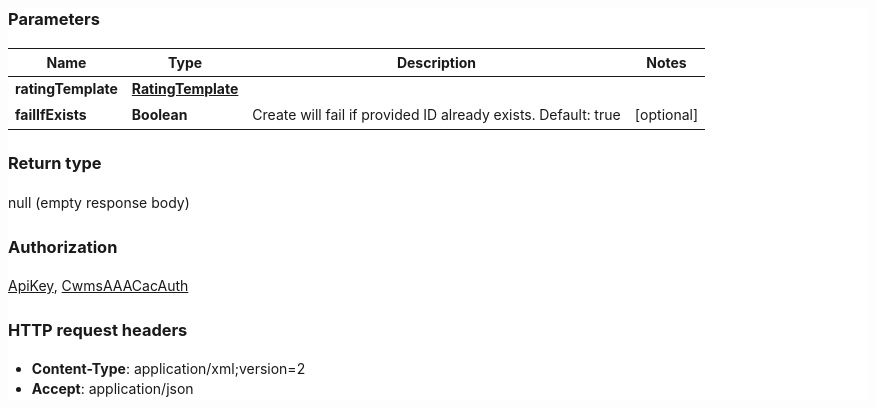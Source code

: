 ### Parameters


Name | Type | Description  | Notes
------------- | ------------- | ------------- | -------------
 **ratingTemplate** | [**RatingTemplate**](RatingTemplate.md)|  | 
 **failIfExists** | **Boolean**| Create will fail if provided ID already exists. Default: true | [optional] 

### Return type

null (empty response body)

### Authorization

[ApiKey](../README.md#ApiKey), [CwmsAAACacAuth](../README.md#CwmsAAACacAuth)

### HTTP request headers

- **Content-Type**: application/xml;version=2
- **Accept**: application/json

